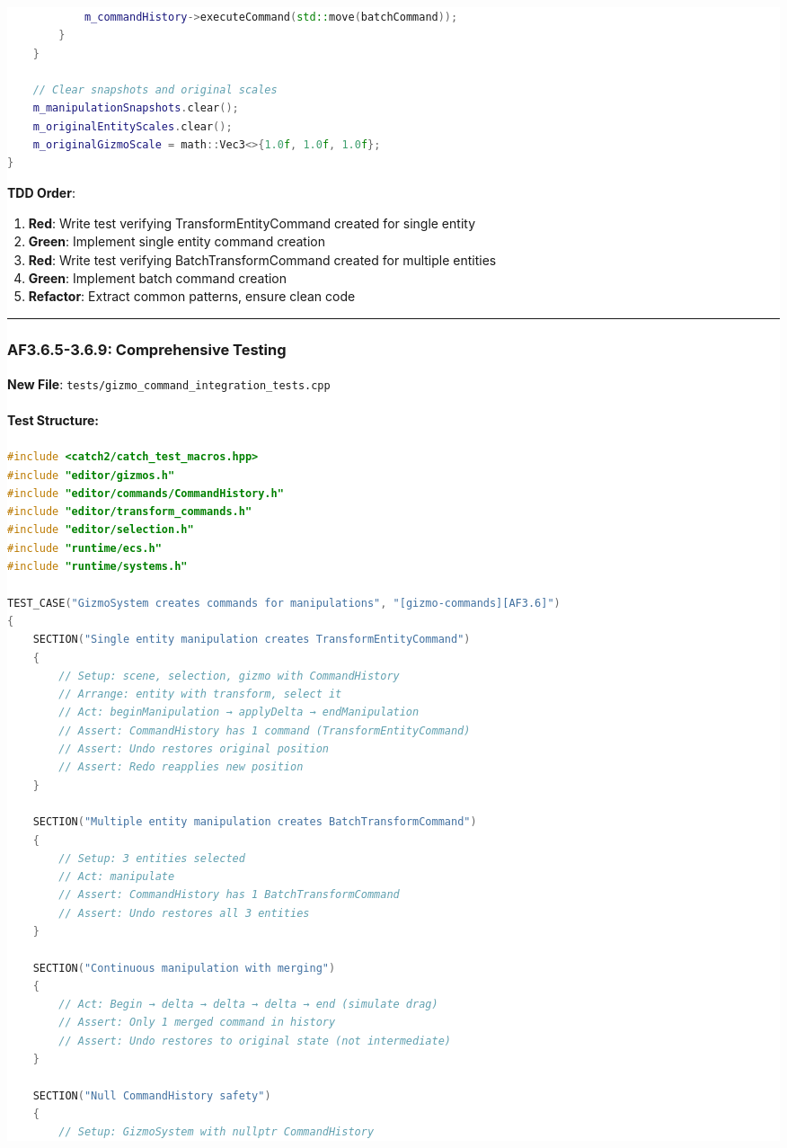 ```cpp
            m_commandHistory->executeCommand(std::move(batchCommand));
        }
    }

    // Clear snapshots and original scales
    m_manipulationSnapshots.clear();
    m_originalEntityScales.clear();
    m_originalGizmoScale = math::Vec3<>{1.0f, 1.0f, 1.0f};
}
```

**TDD Order**:
1. **Red**: Write test verifying TransformEntityCommand created for single entity
2. **Green**: Implement single entity command creation
3. **Red**: Write test verifying BatchTransformCommand created for multiple entities
4. **Green**: Implement batch command creation
5. **Refactor**: Extract common patterns, ensure clean code

---

### **AF3.6.5-3.6.9: Comprehensive Testing**

**New File**: `tests/gizmo_command_integration_tests.cpp`

#### Test Structure:

```cpp
#include <catch2/catch_test_macros.hpp>
#include "editor/gizmos.h"
#include "editor/commands/CommandHistory.h"
#include "editor/transform_commands.h"
#include "editor/selection.h"
#include "runtime/ecs.h"
#include "runtime/systems.h"

TEST_CASE("GizmoSystem creates commands for manipulations", "[gizmo-commands][AF3.6]")
{
    SECTION("Single entity manipulation creates TransformEntityCommand")
    {
        // Setup: scene, selection, gizmo with CommandHistory
        // Arrange: entity with transform, select it
        // Act: beginManipulation → applyDelta → endManipulation
        // Assert: CommandHistory has 1 command (TransformEntityCommand)
        // Assert: Undo restores original position
        // Assert: Redo reapplies new position
    }
    
    SECTION("Multiple entity manipulation creates BatchTransformCommand")
    {
        // Setup: 3 entities selected
        // Act: manipulate
        // Assert: CommandHistory has 1 BatchTransformCommand
        // Assert: Undo restores all 3 entities
    }
    
    SECTION("Continuous manipulation with merging")
    {
        // Act: Begin → delta → delta → delta → end (simulate drag)
        // Assert: Only 1 merged command in history
        // Assert: Undo restores to original state (not intermediate)
    }
    
    SECTION("Null CommandHistory safety")
    {
        // Setup: GizmoSystem with nullptr CommandHistory
```